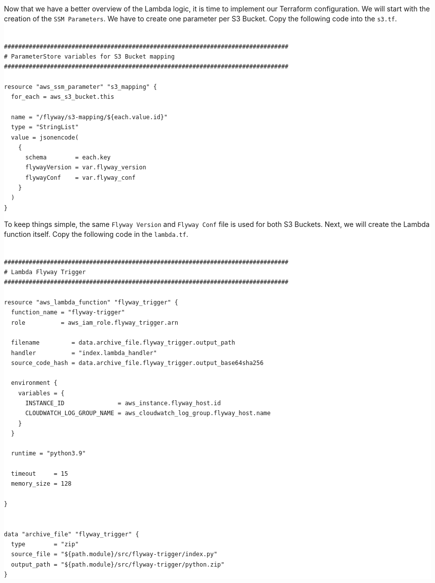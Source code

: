 Now that we have a better overview of the Lambda logic, it is time to implement our Terraform configuration. We will start with the creation of the `SSM Parameters`. We have to create one parameter per S3 Bucket. Copy the following code into the `s3.tf`.

```hcl

################################################################################
# ParameterStore variables for S3 Bucket mapping
################################################################################

resource "aws_ssm_parameter" "s3_mapping" {
  for_each = aws_s3_bucket.this

  name = "/flyway/s3-mapping/${each.value.id}"
  type = "StringList"
  value = jsonencode(
    {
      schema        = each.key
      flywayVersion = var.flyway_version
      flywayConf    = var.flyway_conf
    }
  )
}

```

To keep things simple, the same `Flyway Version` and `Flyway Conf` file is used for both S3 Buckets. Next, we will create the Lambda function itself. Copy the following code in the `lambda.tf`.

```hcl

################################################################################
# Lambda Flyway Trigger
################################################################################

resource "aws_lambda_function" "flyway_trigger" {
  function_name = "flyway-trigger"
  role          = aws_iam_role.flyway_trigger.arn

  filename         = data.archive_file.flyway_trigger.output_path
  handler          = "index.lambda_handler"
  source_code_hash = data.archive_file.flyway_trigger.output_base64sha256

  environment {
    variables = {
      INSTANCE_ID               = aws_instance.flyway_host.id
      CLOUDWATCH_LOG_GROUP_NAME = aws_cloudwatch_log_group.flyway_host.name
    }
  }

  runtime = "python3.9"

  timeout     = 15
  memory_size = 128

}


data "archive_file" "flyway_trigger" {
  type        = "zip"
  source_file = "${path.module}/src/flyway-trigger/index.py"
  output_path = "${path.module}/src/flyway-trigger/python.zip"
}

```
